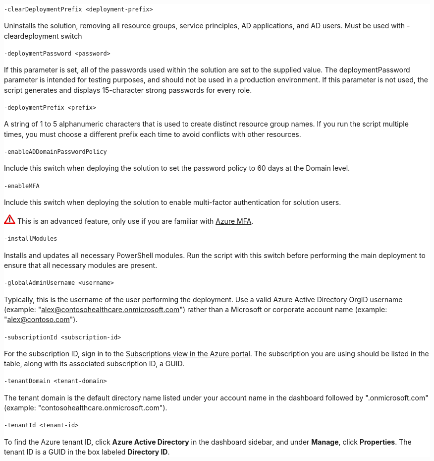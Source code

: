 ```
-clearDeploymentPrefix <deployment-prefix> 
```
Uninstalls the solution, removing all resource groups, service
principles, AD applications, and AD users. Must be used with -cleardeployment switch


```
-deploymentPassword <password>
```
If this parameter is set, all of the passwords used within the solution
are set to the supplied value. The deploymentPassword parameter is
intended for testing purposes, and should not be used in a production
environment. If this parameter is not used, the script generates and
displays 15-character strong passwords for every role.
```
-deploymentPrefix <prefix>
```
A string of 1 to 5 alphanumeric characters that is used to create
distinct resource group names. If you run the script multiple times, you
must choose a different prefix each time to avoid conflicts with other
resources.
```
-enableADDomainPasswordPolicy
```
Include this switch when deploying the solution to set the password
policy to 60 days at the Domain level.
```
-enableMFA
```
Include this switch when deploying the solution to enable multi-factor
authentication for solution users. 

![](./images/Warning-sign.png) This is an advanced feature, only use if you are familiar with [Azure MFA](https://docs.microsoft.com/en-us/azure/multi-factor-authentication/multi-factor-authentication-whats-next).


```
-installModules
```
Installs and updates all necessary PowerShell modules. Run the script
with this switch before performing the main deployment to ensure that
all necessary modules are present.
```
-globalAdminUsername <username>
```
Typically, this is the username of the user performing the deployment.
Use a valid Azure Active Directory OrgID username (example:
"alex@contosohealthcare.onmicrosoft.com") rather than a Microsoft or
corporate account name (example: "alex@contoso.com").
```
-subscriptionId <subscription-id>
```
For the subscription ID, sign in to the [Subscriptions view in the Azure portal](https://portal.azure.com/#blade/Microsoft_Azure_Billing/SubscriptionsBlade).
The subscription you are using should be listed in the table, along with
its associated subscription ID, a GUID.
```
-tenantDomain <tenant-domain>
```
The tenant domain is the default directory name listed under your
account name in the dashboard followed by ".onmicrosoft.com" (example:
"contosohealthcare.onmicrosoft.com").
```
-tenantId <tenant-id>
```
To find the Azure tenant ID, click **Azure Active Directory** in the
dashboard sidebar, and under **Manage**, click **Properties**. The
tenant ID is a GUID in the box labeled **Directory ID**.